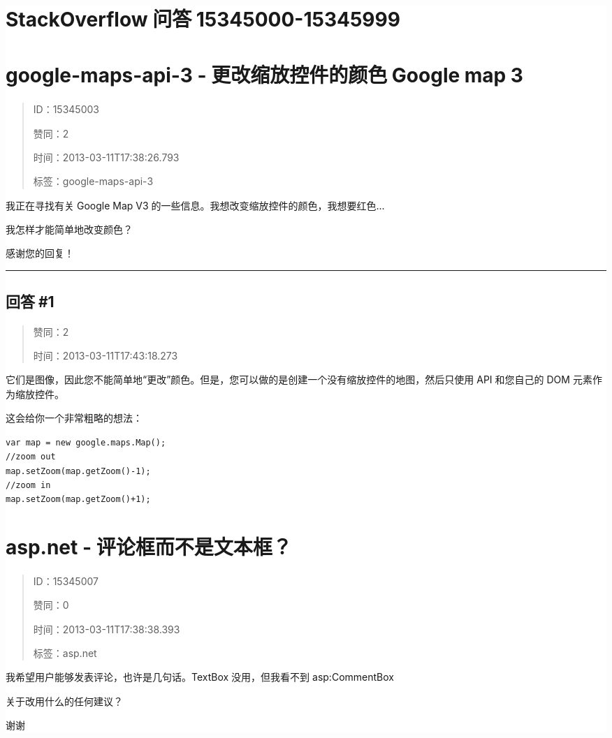 # StackOverflow 问答 15345000-15345999

# google-maps-api-3 - 更改缩放控件的颜色 Google map 3

> ID：15345003
> 
> 赞同：2
> 
> 时间：2013-03-11T17:38:26.793
> 
> 标签：google-maps-api-3

我正在寻找有关 Google Map V3 的一些信息。我想改变缩放控件的颜色，我想要红色...

我怎样才能简单地改变颜色？

感谢您的回复！

* * *

## 回答 #1

> 赞同：2
> 
> 时间：2013-03-11T17:43:18.273

它们是图像，因此您不能简单地“更改”颜色。但是，您可以做的是创建一个没有缩放控件的地图，然后只使用 API 和您自己的 DOM 元素作为缩放控件。

这会给你一个非常粗略的想法：

```
var map = new google.maps.Map();
//zoom out
map.setZoom(map.getZoom()-1);
//zoom in
map.setZoom(map.getZoom()+1); 
```

# asp.net - 评论框而不是文本框？

> ID：15345007
> 
> 赞同：0
> 
> 时间：2013-03-11T17:38:38.393
> 
> 标签：asp.net

我希望用户能够发表评论，也许是几句话。TextBox 没用，但我看不到 asp:CommentBox

关于改用什么的任何建议？

谢谢
